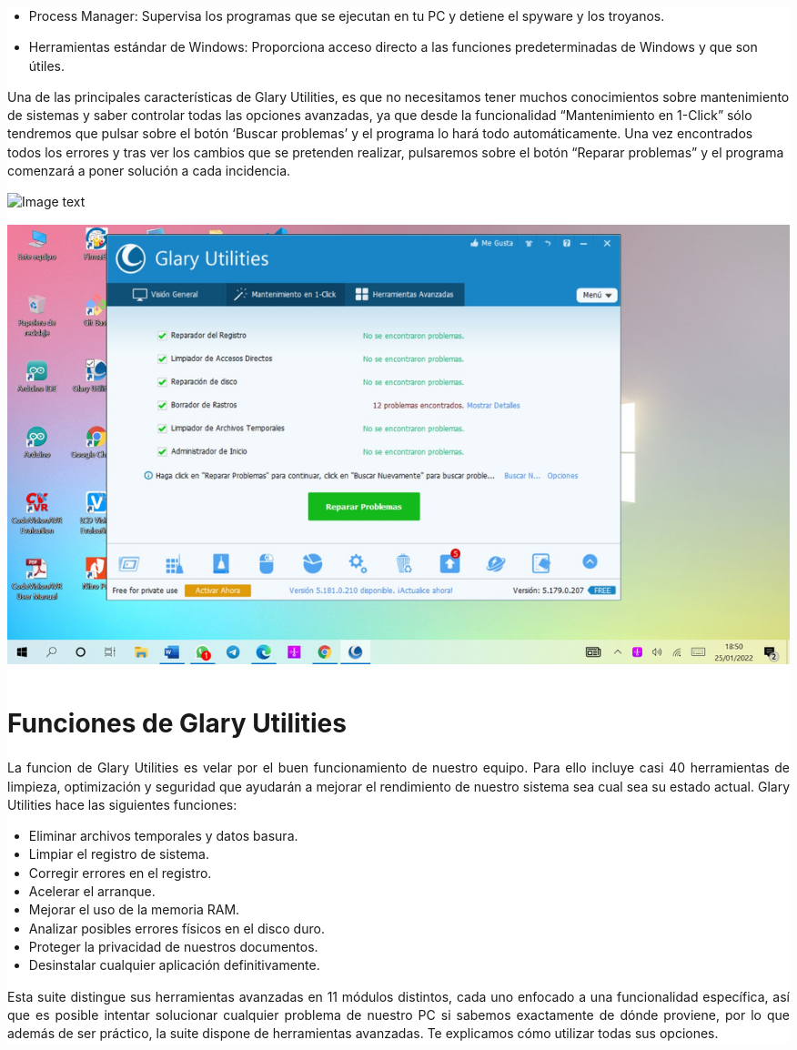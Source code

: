 - Process Manager: Supervisa los programas que se ejecutan en tu PC y detiene el spyware y los troyanos.

- Herramientas estándar de Windows: Proporciona acceso directo a las funciones predeterminadas de Windows y que son útiles.

Una de las principales características de Glary Utilities, es que no necesitamos tener muchos conocimientos sobre mantenimiento de sistemas y saber controlar todas las opciones avanzadas, ya que desde la funcionalidad “Mantenimiento en 1-Click” sólo tendremos que pulsar sobre el botón ‘Buscar problemas’ y el programa lo hará todo automáticamente. Una vez encontrados todos los errores y tras ver los cambios que se pretenden realizar, pulsaremos sobre el botón “Reparar problemas” y el programa comenzará a poner solución a cada incidencia.

![Image text](/Imagenes/caracteristica1.jpg)

![Image text](/Imagenes/caracteristica2.jpg)

# Funciones de Glary Utilities

<p style='text-align: justify;'> La funcion de Glary Utilities es velar por el buen funcionamiento de nuestro equipo. Para ello incluye casi 40 herramientas de limpieza, optimización y seguridad que ayudarán a mejorar el rendimiento de nuestro sistema sea cual sea su estado actual. Glary Utilities hace las siguientes funciones:  </p>
 
- Eliminar archivos temporales y datos basura.
- Limpiar el registro de sistema.
- Corregir errores en el registro. 
- Acelerar el arranque. 
- Mejorar el uso de la memoria RAM.
- Analizar posibles errores físicos en el disco duro. 
- Proteger la privacidad de nuestros documentos.
- Desinstalar cualquier aplicación definitivamente.
<p style='text-align: justify;'> Esta suite distingue sus herramientas avanzadas en 11 módulos distintos, cada uno enfocado a una funcionalidad específica, así que es posible intentar solucionar cualquier problema de nuestro PC si sabemos exactamente de dónde proviene, por lo que además de ser práctico, la suite dispone de herramientas avanzadas. Te explicamos cómo utilizar todas sus opciones.
 </p>
